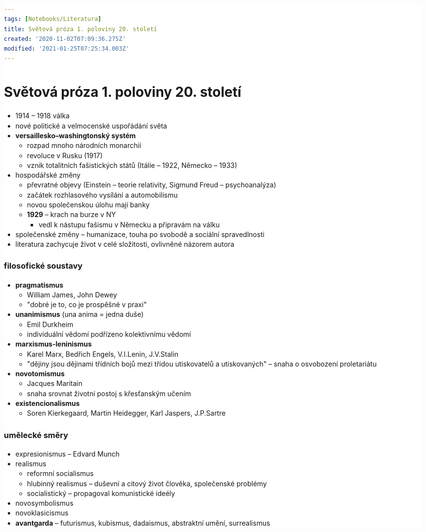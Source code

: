 ```yaml
---
tags: [Notebooks/Literatura]
title: Světová próza 1. poloviny 20. století
created: '2020-11-02T07:09:36.275Z'
modified: '2021-01-25T07:25:34.003Z'
---
```


# Světová próza 1. poloviny 20. století
- 1914 – 1918 válka
- nové politické a velmocenské uspořádání světa
- __versaillesko–washingtonský systém__
  - rozpad mnoho národních monarchií
  - revoluce v Rusku (1917)
  - vznik totalitních fašistických států (Itálie – 1922, Německo – 1933)
- hospodářské změny
  - převratné objevy (Einstein – teorie relativity, Sigmund Freud – psychoanalýza)
  - začátek rozhlasového vysílání a automobilismu
  - novou společenskou úlohu mají banky
  - __1929__ – krach na burze v NY
    - vedl k nástupu fašismu v Německu a připravám na válku
- společenské změny – humanizace, touha po svobodě a sociální spravedlnosti
- literatura zachycuje život v celé složitosti, ovlivněné názorem autora

### filosofické soustavy
- __pragmatismus__
  - William James, John Dewey
  - "dobré je to, co je prospěšné v praxi"
- __unanimismus__ (una anima = jedna duše)
  - Emil Durkheim
  - individuální vědomí podřízeno kolektivnímu vědomí
- __marxismus-leninismus__
  - Karel Marx, Bedřich Engels, V.I.Lenin, J.V.Stalin
  - "dějiny jsou dějinami třídních bojů mezi třídou utiskovatelů a utiskovaných" – snaha o osvobození proletariátu
- __novotomismus__
  - Jacques Maritain
  - snaha srovnat životní postoj s křesťanským učením
- __existencionalismus__
  - Soren Kierkegaard, Martin Heidegger, Karl Jaspers, J.P.Sartre

### umělecké směry
- expresionismus – Edvard Munch
- realismus 
  - reformní socialismus
  - hlubinný realismus – duševní a citový život člověka, společenské problémy
  - socialistický – propagoval komunistické ideély
- novosymbolismus
- novoklasicismus
- __avantgarda__ – futurismus, kubismus, dadaismus, abstraktní umění, surrealismus
